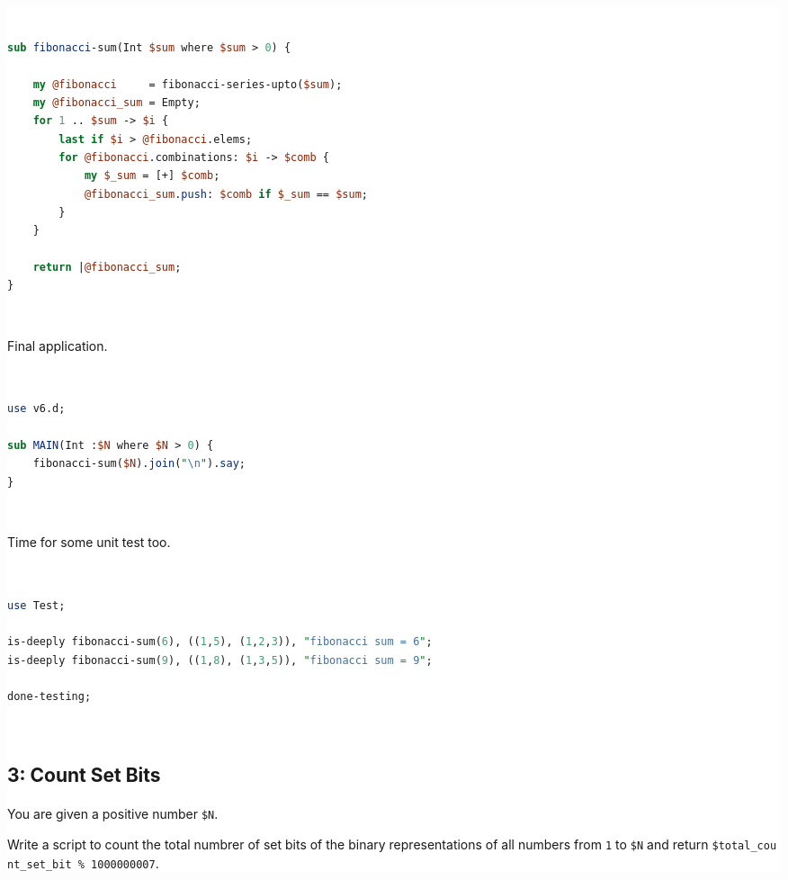 <br>

```perl
sub fibonacci-sum(Int $sum where $sum > 0) {

    my @fibonacci     = fibonacci-series-upto($sum);
    my @fibonacci_sum = Empty;
    for 1 .. $sum -> $i {
        last if $i > @fibonacci.elems;
        for @fibonacci.combinations: $i -> $comb {
            my $_sum = [+] $comb;
            @fibonacci_sum.push: $comb if $_sum == $sum;
        }
    }

    return |@fibonacci_sum;
}
```

<br>

Final application.

<br>

```perl
use v6.d;

sub MAIN(Int :$N where $N > 0) {
    fibonacci-sum($N).join("\n").say;
}
```

<br>

Time for some unit test too.

<br>

```perl
use Test;

is-deeply fibonacci-sum(6), ((1,5), (1,2,3)), "fibonacci sum = 6";
is-deeply fibonacci-sum(9), ((1,8), (1,3,5)), "fibonacci sum = 9";

done-testing;
```

<br>

## 3: Count Set Bits

You are given a positive number `$N`.

Write a script to count the total numbrer of set bits of the binary representations of all numbers from `1` to `$N` and return `$total_count_set_bit % 1000000007`.
